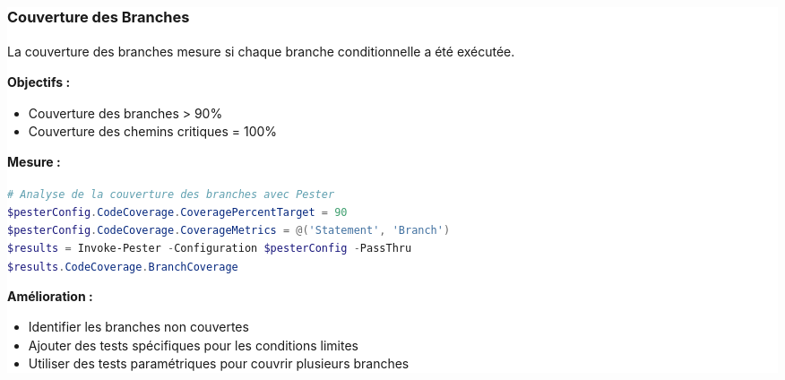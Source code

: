 ### Couverture des Branches

La couverture des branches mesure si chaque branche conditionnelle a été exécutée.

**Objectifs :**
- Couverture des branches > 90%
- Couverture des chemins critiques = 100%

**Mesure :**
```powershell
# Analyse de la couverture des branches avec Pester
$pesterConfig.CodeCoverage.CoveragePercentTarget = 90
$pesterConfig.CodeCoverage.CoverageMetrics = @('Statement', 'Branch')
$results = Invoke-Pester -Configuration $pesterConfig -PassThru
$results.CodeCoverage.BranchCoverage
```

**Amélioration :**
- Identifier les branches non couvertes
- Ajouter des tests spécifiques pour les conditions limites
- Utiliser des tests paramétriques pour couvrir plusieurs branches
